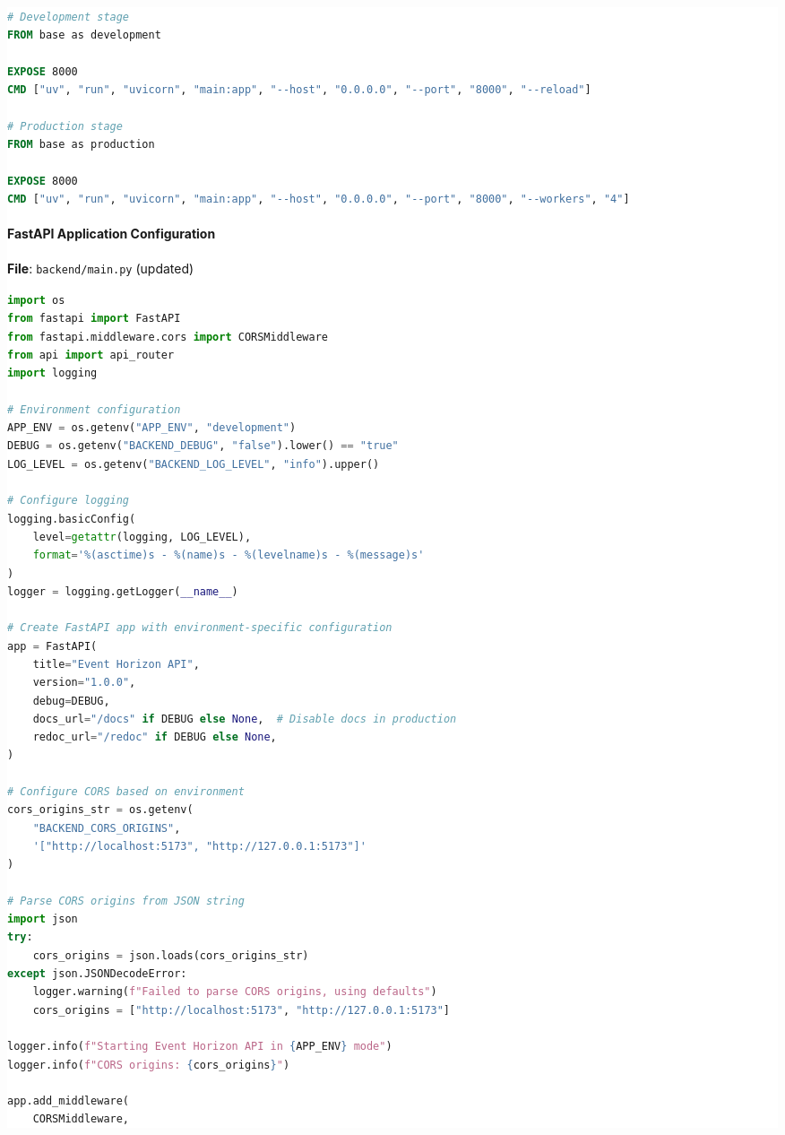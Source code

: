```dockerfile
# Development stage
FROM base as development

EXPOSE 8000
CMD ["uv", "run", "uvicorn", "main:app", "--host", "0.0.0.0", "--port", "8000", "--reload"]

# Production stage
FROM base as production

EXPOSE 8000
CMD ["uv", "run", "uvicorn", "main:app", "--host", "0.0.0.0", "--port", "8000", "--workers", "4"]
```

#### FastAPI Application Configuration

**File**: `backend/main.py` (updated)

```python
import os
from fastapi import FastAPI
from fastapi.middleware.cors import CORSMiddleware
from api import api_router
import logging

# Environment configuration
APP_ENV = os.getenv("APP_ENV", "development")
DEBUG = os.getenv("BACKEND_DEBUG", "false").lower() == "true"
LOG_LEVEL = os.getenv("BACKEND_LOG_LEVEL", "info").upper()

# Configure logging
logging.basicConfig(
    level=getattr(logging, LOG_LEVEL),
    format='%(asctime)s - %(name)s - %(levelname)s - %(message)s'
)
logger = logging.getLogger(__name__)

# Create FastAPI app with environment-specific configuration
app = FastAPI(
    title="Event Horizon API",
    version="1.0.0",
    debug=DEBUG,
    docs_url="/docs" if DEBUG else None,  # Disable docs in production
    redoc_url="/redoc" if DEBUG else None,
)

# Configure CORS based on environment
cors_origins_str = os.getenv(
    "BACKEND_CORS_ORIGINS",
    '["http://localhost:5173", "http://127.0.0.1:5173"]'
)

# Parse CORS origins from JSON string
import json
try:
    cors_origins = json.loads(cors_origins_str)
except json.JSONDecodeError:
    logger.warning(f"Failed to parse CORS origins, using defaults")
    cors_origins = ["http://localhost:5173", "http://127.0.0.1:5173"]

logger.info(f"Starting Event Horizon API in {APP_ENV} mode")
logger.info(f"CORS origins: {cors_origins}")

app.add_middleware(
    CORSMiddleware,
```